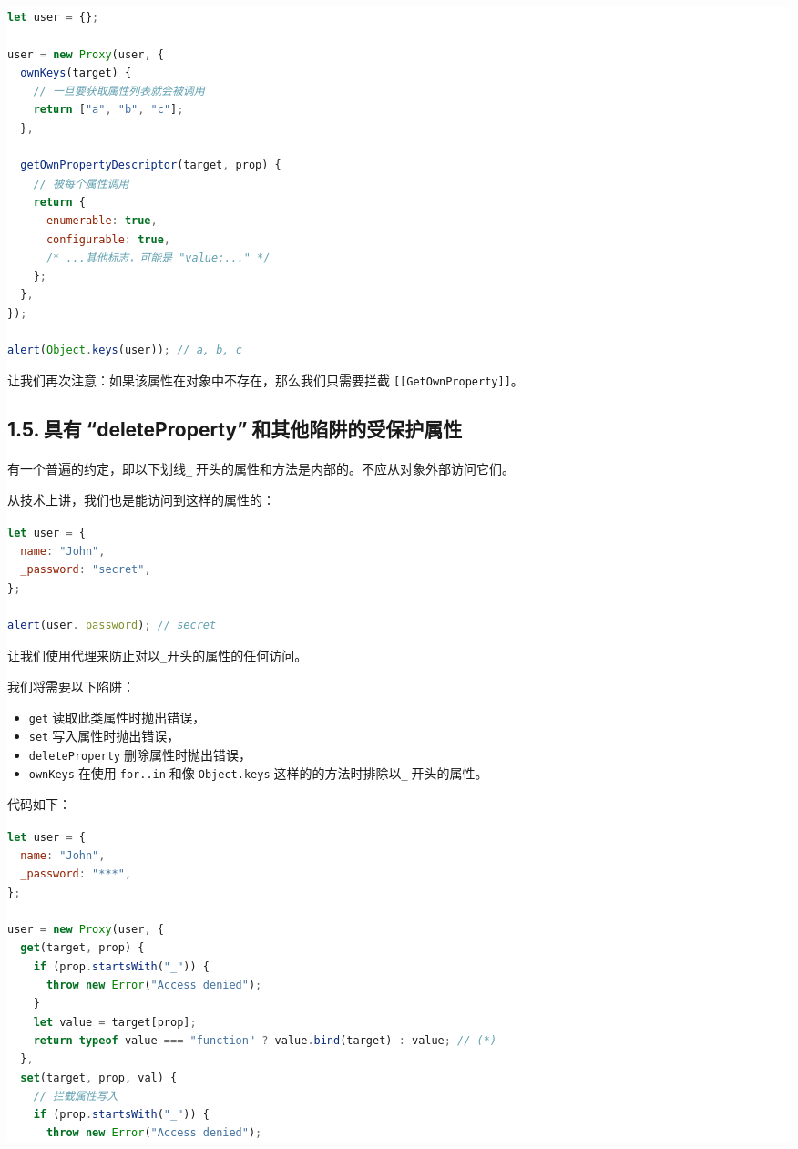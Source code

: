 ```js
let user = {};

user = new Proxy(user, {
  ownKeys(target) {
    // 一旦要获取属性列表就会被调用
    return ["a", "b", "c"];
  },

  getOwnPropertyDescriptor(target, prop) {
    // 被每个属性调用
    return {
      enumerable: true,
      configurable: true,
      /* ...其他标志，可能是 "value:..." */
    };
  },
});

alert(Object.keys(user)); // a, b, c
```

让我们再次注意：如果该属性在对象中不存在，那么我们只需要拦截 `[[GetOwnProperty]]`。

## 1.5. 具有 “deleteProperty” 和其他陷阱的受保护属性

有一个普遍的约定，即以下划线`_` 开头的属性和方法是内部的。不应从对象外部访问它们。

从技术上讲，我们也是能访问到这样的属性的：

```js
let user = {
  name: "John",
  _password: "secret",
};

alert(user._password); // secret
```

让我们使用代理来防止对以`_`开头的属性的任何访问。

我们将需要以下陷阱：

- `get` 读取此类属性时抛出错误，
- `set` 写入属性时抛出错误，
- `deleteProperty` 删除属性时抛出错误，
- `ownKeys` 在使用 `for..in` 和像 `Object.keys` 这样的的方法时排除以`_` 开头的属性。

代码如下：

```js
let user = {
  name: "John",
  _password: "***",
};

user = new Proxy(user, {
  get(target, prop) {
    if (prop.startsWith("_")) {
      throw new Error("Access denied");
    }
    let value = target[prop];
    return typeof value === "function" ? value.bind(target) : value; // (*)
  },
  set(target, prop, val) {
    // 拦截属性写入
    if (prop.startsWith("_")) {
      throw new Error("Access denied");
```